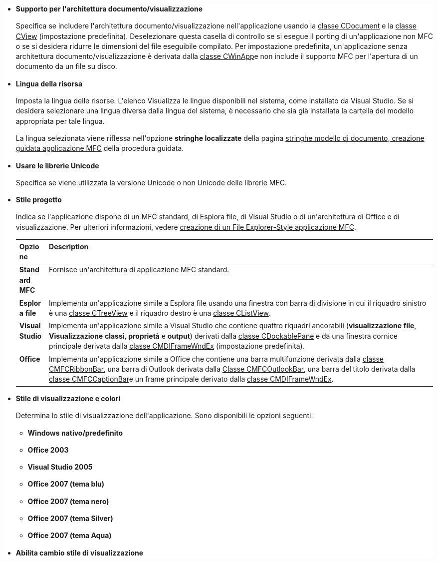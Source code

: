 - **Supporto per l'architettura documento/visualizzazione**

  Specifica se includere l'architettura documento/visualizzazione nell'applicazione usando la [classe CDocument](../../mfc/reference/cdocument-class.md) e la [classe CView](../../mfc/reference/cview-class.md) (impostazione predefinita). Deselezionare questa casella di controllo se si esegue il porting di un'applicazione non MFC o se si desidera ridurre le dimensioni del file eseguibile compilato. Per impostazione predefinita, un'applicazione senza architettura documento/visualizzazione è derivata dalla [classe CWinApp](../../mfc/reference/cwinapp-class.md)e non include il supporto MFC per l'apertura di un documento da un file su disco.

- **Lingua della risorsa**

  Imposta la lingua delle risorse. L'elenco Visualizza le lingue disponibili nel sistema, come installato da Visual Studio. Se si desidera selezionare una lingua diversa dalla lingua del sistema, è necessario che sia già installata la cartella del modello appropriata per tale lingua.

  La lingua selezionata viene riflessa nell'opzione **stringhe localizzate** della pagina [stringhe modello di documento, creazione guidata applicazione MFC](../../mfc/reference/document-template-strings-mfc-application-wizard.md) della procedura guidata.

- **Usare le librerie Unicode**

  Specifica se viene utilizzata la versione Unicode o non Unicode delle librerie MFC.

- **Stile progetto**

  Indica se l'applicazione dispone di un MFC standard, di Esplora file, di Visual Studio o di un'architettura di Office e di visualizzazione. Per ulteriori informazioni, vedere [creazione di un File Explorer-Style applicazione MFC](../../mfc/reference/creating-a-file-explorer-style-mfc-application.md).

  |Opzione|Description|
  |------------|-----------------|
  |**Standard MFC**|Fornisce un'architettura di applicazione MFC standard.|
  |**Esplora file**|Implementa un'applicazione simile a Esplora file usando una finestra con barra di divisione in cui il riquadro sinistro è una [classe CTreeView](../../mfc/reference/ctreeview-class.md) e il riquadro destro è una [classe CListView](../../mfc/reference/clistview-class.md).|
  |**Visual Studio**|Implementa un'applicazione simile a Visual Studio che contiene quattro riquadri ancorabili (**visualizzazione file**, **Visualizzazione classi**, **proprietà** e **output**) derivati dalla [classe CDockablePane](../../mfc/reference/cdockablepane-class.md) e da una finestra cornice principale derivata dalla [classe CMDIFrameWndEx](../../mfc/reference/cmdiframewndex-class.md) (impostazione predefinita).|
  |**Office**|Implementa un'applicazione simile a Office che contiene una barra multifunzione derivata dalla [classe CMFCRibbonBar](../../mfc/reference/cmfcribbonbar-class.md), una barra di Outlook derivata dalla [Classe CMFCOutlookBar](../../mfc/reference/cmfcoutlookbar-class.md), una barra del titolo derivata dalla [classe CMFCCaptionBar](../../mfc/reference/cmfccaptionbar-class.md)e un frame principale derivato dalla [classe CMDIFrameWndEx](../../mfc/reference/cmdiframewndex-class.md).|

- **Stile di visualizzazione e colori**

  Determina lo stile di visualizzazione dell'applicazione. Sono disponibili le opzioni seguenti:

  - **Windows nativo/predefinito**

  - **Office 2003**

  - **Visual Studio 2005**

  - **Office 2007 (tema blu)**

  - **Office 2007 (tema nero)**

  - **Office 2007 (tema Silver)**

  - **Office 2007 (tema Aqua)**

- **Abilita cambio stile di visualizzazione**
